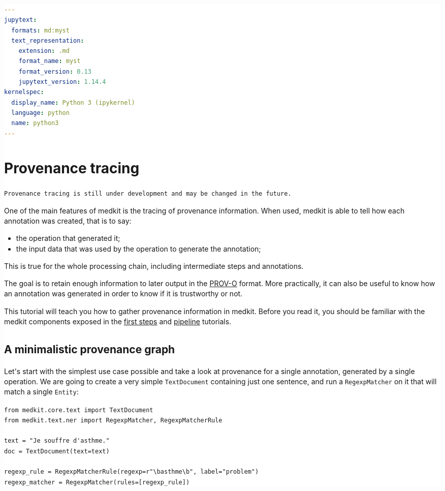 ```yaml
---
jupytext:
  formats: md:myst
  text_representation:
    extension: .md
    format_name: myst
    format_version: 0.13
    jupytext_version: 1.14.4
kernelspec:
  display_name: Python 3 (ipykernel)
  language: python
  name: python3
---
```


# Provenance tracing

```{warning}
Provenance tracing is still under development and may be changed in the future.
```

One of the main features of medkit is the tracing of provenance information.
When used, medkit is able to tell how each annotation was created, that is to
say:
- the operation that generated it;
- the input data that was used by the operation to generate the annotation;

This is true for the whole processing chain, including intermediate steps and
annotations.

The goal is to retain enough information to later output in the
[PROV-O](https://www.w3.org/TR/prov-o/) format. More practically, it can also be
useful to know how an annotation was generated in order to know if it is
trustworthy or not.

This tutorial will teach you how to gather provenance information in medkit.
Before you read it, you should be familiar with the medkit components exposed in
the [first steps](first_steps.md) and [pipeline](pipeline.md) tutorials.

## A minimalistic provenance graph

Let's start with the simplest use case possible and take a look at provenance
for a single annotation, generated by a single operation. We are going to create
a very simple `TextDocument` containing just one sentence, and run a
`RegexpMatcher` on it that will match a single `Entity`:

```{code-cell} ipython3
from medkit.core.text import TextDocument
from medkit.text.ner import RegexpMatcher, RegexpMatcherRule

text = "Je souffre d'asthme."
doc = TextDocument(text=text)

regexp_rule = RegexpMatcherRule(regexp=r"\basthme\b", label="problem")
regexp_matcher = RegexpMatcher(rules=[regexp_rule])
```
